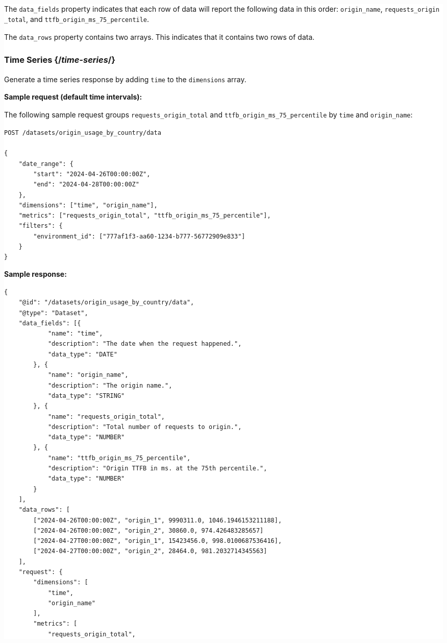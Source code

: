 The `data_fields` property indicates that each row of data will report the following data in this order: `origin_name`, `requests_origin_total`, and `ttfb_origin_ms_75_percentile`.

The `data_rows` property contains two arrays. This indicates that it contains two rows of data. 

### Time Series {/*time-series*/}

Generate a time series response by adding `time` to the `dimensions` array. 

**Sample request (default time intervals):**

The following sample request groups `requests_origin_total` and `ttfb_origin_ms_75_percentile` by `time` and `origin_name`:

```
POST /datasets/origin_usage_by_country/data

{
    "date_range": {
        "start": "2024-04-26T00:00:00Z",
        "end": "2024-04-28T00:00:00Z"
    },
    "dimensions": ["time", "origin_name"],
    "metrics": ["requests_origin_total", "ttfb_origin_ms_75_percentile"],
    "filters": {
        "environment_id": ["777af1f3-aa60-1234-b777-56772909e833"]
    }
}
```

**Sample response:**

```
{
    "@id": "/datasets/origin_usage_by_country/data",
    "@type": "Dataset",
    "data_fields": [{
            "name": "time",
            "description": "The date when the request happened.",
            "data_type": "DATE"
        }, {
            "name": "origin_name",
            "description": "The origin name.",
            "data_type": "STRING"
        }, {
            "name": "requests_origin_total",
            "description": "Total number of requests to origin.",
            "data_type": "NUMBER"
        }, {
            "name": "ttfb_origin_ms_75_percentile",
            "description": "Origin TTFB in ms. at the 75th percentile.",
            "data_type": "NUMBER"
        }
    ],
    "data_rows": [
        ["2024-04-26T00:00:00Z", "origin_1", 9990311.0, 1046.1946153211188],
        ["2024-04-26T00:00:00Z", "origin_2", 30860.0, 974.426483285657]
        ["2024-04-27T00:00:00Z", "origin_1", 15423456.0, 998.0100687536416],
        ["2024-04-27T00:00:00Z", "origin_2", 28464.0, 981.2032714345563]
    ],
    "request": {
        "dimensions": [
            "time",
            "origin_name"
        ],
        "metrics": [
            "requests_origin_total",
```
